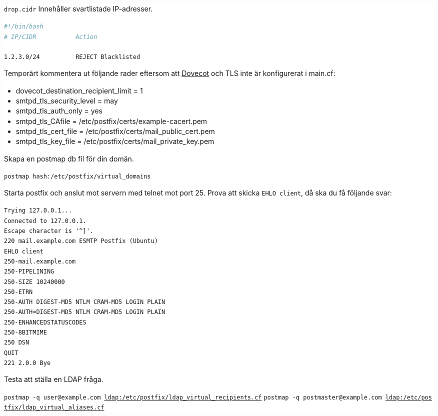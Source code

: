 </div>
</div>
<div class="toccolours mw-collapsible mw-collapsed" style="width:800px">

`drop.cidr` Innehåller svartlistade IP-adresser.

<div class="mw-collapsible-content">

``` bash
#!/bin/bash
# IP/CIDR           Action

1.2.3.0/24          REJECT Blacklisted
```

</div>
</div>

Temporärt kommentera ut följande rader eftersom att
[Dovecot](/Dovecot "wikilink") och TLS inte är konfigurerat i main.cf:

-   dovecot_destination_recipient_limit = 1
-   smtpd_tls_security_level = may
-   smtpd_tls_auth_only = yes
-   smtpd_tls_CAfile = /etc/postfix/certs/example-cacert.pem
-   smtpd_tls_cert_file = /etc/postfix/certs/mail_public_cert.pem
-   smtpd_tls_key_file = /etc/postfix/certs/mail_private_key.pem

Skapa en postmap db fil för din domän.

`postmap hash:/etc/postfix/virtual_domains`

Starta postfix och anslut mot servern med telnet mot port 25. Prova att
skicka `EHLO client`, då ska du få följande svar:

``` text
Trying 127.0.0.1...
Connected to 127.0.0.1.
Escape character is '^]'.
220 mail.example.com ESMTP Postfix (Ubuntu)
EHLO client
250-mail.example.com
250-PIPELINING
250-SIZE 10240000
250-ETRN
250-AUTH DIGEST-MD5 NTLM CRAM-MD5 LOGIN PLAIN
250-AUTH=DIGEST-MD5 NTLM CRAM-MD5 LOGIN PLAIN
250-ENHANCEDSTATUSCODES
250-8BITMIME
250 DSN
QUIT
221 2.0.0 Bye
```

Testa att ställa en LDAP fråga.

`postmap -q user@example.com `[`ldap:/etc/postfix/ldap_virtual_recipients.cf`](ldap:/etc/postfix/ldap_virtual_recipients.cf)
`postmap -q postmaster@example.com `[`ldap:/etc/postfix/ldap_virtual_aliases.cf`](ldap:/etc/postfix/ldap_virtual_aliases.cf)
